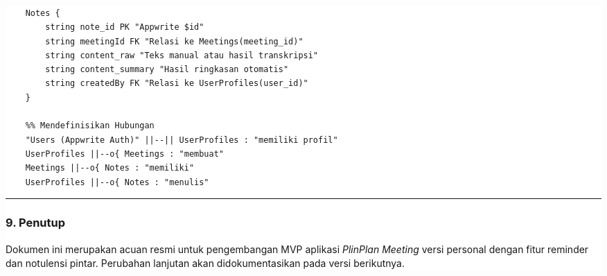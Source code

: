 ```mermaid
    Notes {
        string note_id PK "Appwrite $id"
        string meetingId FK "Relasi ke Meetings(meeting_id)"
        string content_raw "Teks manual atau hasil transkripsi"
        string content_summary "Hasil ringkasan otomatis"
        string createdBy FK "Relasi ke UserProfiles(user_id)"
    }

    %% Mendefinisikan Hubungan
    "Users (Appwrite Auth)" ||--|| UserProfiles : "memiliki profil"
    UserProfiles ||--o{ Meetings : "membuat"
    Meetings ||--o{ Notes : "memiliki"
    UserProfiles ||--o{ Notes : "menulis"
```

---

### 9. Penutup

Dokumen ini merupakan acuan resmi untuk pengembangan MVP aplikasi *PlinPlan Meeting* versi personal dengan fitur reminder dan notulensi pintar. Perubahan lanjutan akan didokumentasikan pada versi berikutnya.

